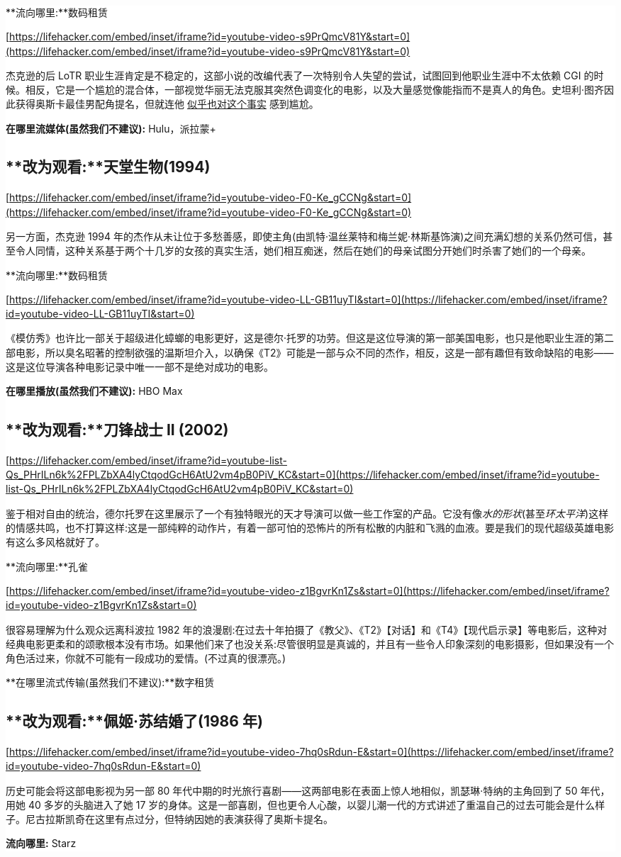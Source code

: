 **流向哪里:**数码租赁

 [https://lifehacker.com/embed/inset/iframe?id=youtube-video-s9PrQmcV81Y&start=0](https://lifehacker.com/embed/inset/iframe?id=youtube-video-s9PrQmcV81Y&start=0) 

杰克逊的后 LoTR 职业生涯肯定是不稳定的，这部小说的改编代表了一次特别令人失望的尝试，试图回到他职业生涯中不太依赖 CGI 的时候。相反，它是一个尴尬的混合体，一部视觉华丽无法克服其突然色调变化的电影，以及大量感觉像能指而不是真人的角色。史坦利·图齐因此获得奥斯卡最佳男配角提名，但就连他 [似乎也对这个事实](https://twitter.com/oscarsclip/status/1468188545198264324) 感到尴尬。

**在哪里流媒体(虽然我们不建议):** Hulu，派拉蒙+

## **改为观看:**天堂生物(1994)

 [https://lifehacker.com/embed/inset/iframe?id=youtube-video-F0-Ke_gCCNg&start=0](https://lifehacker.com/embed/inset/iframe?id=youtube-video-F0-Ke_gCCNg&start=0) 

另一方面，杰克逊 1994 年的杰作从未让位于多愁善感，即使主角(由凯特·温丝莱特和梅兰妮·林斯基饰演)之间充满幻想的关系仍然可信，甚至令人同情，这种关系基于两个十几岁的女孩的真实生活，她们相互痴迷，然后在她们的母亲试图分开她们时杀害了她们的一个母亲。

**流向哪里:**数码租赁

 [https://lifehacker.com/embed/inset/iframe?id=youtube-video-LL-GB11uyTI&start=0](https://lifehacker.com/embed/inset/iframe?id=youtube-video-LL-GB11uyTI&start=0) 

《模仿秀》也许比一部关于超级进化蟑螂的电影更好，这是德尔·托罗的功劳。但这是这位导演的第一部美国电影，也只是他职业生涯的第二部电影，所以臭名昭著的控制欲强的温斯坦介入，以确保《T2》可能是一部与众不同的杰作，相反，这是一部有趣但有致命缺陷的电影——这是这位导演各种电影记录中唯一一部不是绝对成功的电影。

**在哪里播放(虽然我们不建议):** HBO Max

## **改为观看:**刀锋战士 II (2002)

 [https://lifehacker.com/embed/inset/iframe?id=youtube-list-Qs_PHrILn6k%2FPLZbXA4lyCtqodGcH6AtU2vm4pB0PiV_KC&start=0](https://lifehacker.com/embed/inset/iframe?id=youtube-list-Qs_PHrILn6k%2FPLZbXA4lyCtqodGcH6AtU2vm4pB0PiV_KC&start=0) 

鉴于相对自由的统治，德尔托罗在这里展示了一个有独特眼光的天才导演可以做一些工作室的产品。它没有像*水的形状*(甚至*环太平洋*)这样的情感共鸣，也不打算这样:这是一部纯粹的动作片，有着一部可怕的恐怖片的所有松散的内脏和飞溅的血液。要是我们的现代超级英雄电影有这么多风格就好了。

**流向哪里:**孔雀

 [https://lifehacker.com/embed/inset/iframe?id=youtube-video-z1BgvrKn1Zs&start=0](https://lifehacker.com/embed/inset/iframe?id=youtube-video-z1BgvrKn1Zs&start=0) 

很容易理解为什么观众远离科波拉 1982 年的浪漫剧:在过去十年拍摄了《教父》、《T2》【对话】和《T4》【现代启示录】等电影后，这种对经典电影更柔和的颂歌根本没有市场。如果他们来了也没关系:尽管很明显是真诚的，并且有一些令人印象深刻的电影摄影，但如果没有一个角色活过来，你就不可能有一段成功的爱情。(不过真的很漂亮。)

**在哪里流式传输(虽然我们不建议):**数字租赁

## **改为观看:**佩姬·苏结婚了(1986 年)

 [https://lifehacker.com/embed/inset/iframe?id=youtube-video-7hq0sRdun-E&start=0](https://lifehacker.com/embed/inset/iframe?id=youtube-video-7hq0sRdun-E&start=0) 

历史可能会将这部电影视为另一部 80 年代中期的时光旅行喜剧——这两部电影在表面上惊人地相似，凯瑟琳·特纳的主角回到了 50 年代，用她 40 多岁的头脑进入了她 17 岁的身体。这是一部喜剧，但也更令人心酸，以婴儿潮一代的方式讲述了重温自己的过去可能会是什么样子。尼古拉斯凯奇在这里有点过分，但特纳因她的表演获得了奥斯卡提名。

**流向哪里:** Starz
